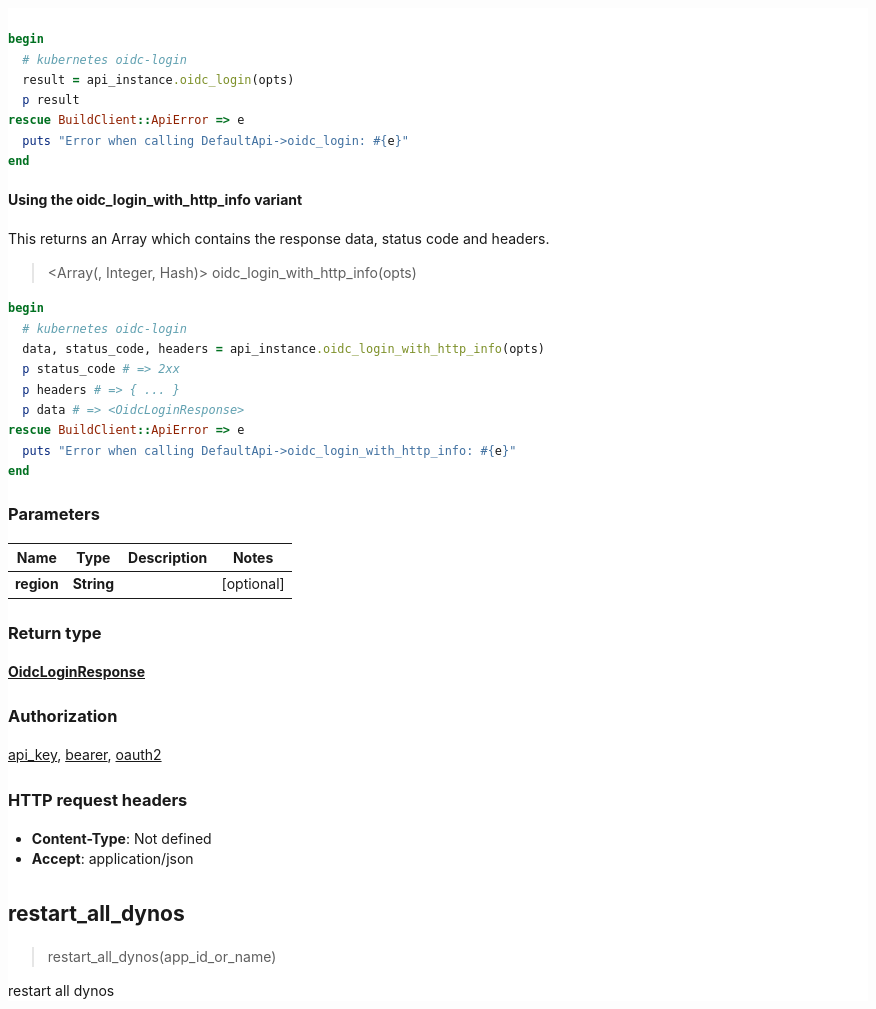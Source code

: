 ```ruby

begin
  # kubernetes oidc-login
  result = api_instance.oidc_login(opts)
  p result
rescue BuildClient::ApiError => e
  puts "Error when calling DefaultApi->oidc_login: #{e}"
end
```

#### Using the oidc_login_with_http_info variant

This returns an Array which contains the response data, status code and headers.

> <Array(<OidcLoginResponse>, Integer, Hash)> oidc_login_with_http_info(opts)

```ruby
begin
  # kubernetes oidc-login
  data, status_code, headers = api_instance.oidc_login_with_http_info(opts)
  p status_code # => 2xx
  p headers # => { ... }
  p data # => <OidcLoginResponse>
rescue BuildClient::ApiError => e
  puts "Error when calling DefaultApi->oidc_login_with_http_info: #{e}"
end
```

### Parameters

| Name | Type | Description | Notes |
| ---- | ---- | ----------- | ----- |
| **region** | **String** |  | [optional] |

### Return type

[**OidcLoginResponse**](OidcLoginResponse.md)

### Authorization

[api_key](../README.md#api_key), [bearer](../README.md#bearer), [oauth2](../README.md#oauth2)

### HTTP request headers

- **Content-Type**: Not defined
- **Accept**: application/json


## restart_all_dynos

> restart_all_dynos(app_id_or_name)

restart all dynos

